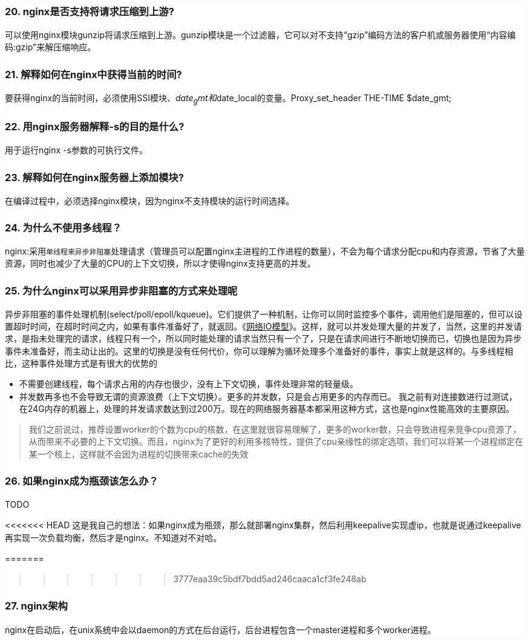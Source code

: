 ### 20. nginx是否支持将请求压缩到上游?

可以使用nginx模块gunzip将请求压缩到上游。gunzip模块是一个过滤器，它可以对不支持“gzip”编码方法的客户机或服务器使用“内容编码:gzip”来解压缩响应。

### 21. 解释如何在nginx中获得当前的时间?

要获得nginx的当前时间，必须使用SSI模块、$date_gmt和$date_local的变量。Proxy_set_header THE-TIME $date_gmt;

### 22. 用nginx服务器解释-s的目的是什么?

用于运行nginx -s参数的可执行文件。

### 23. 解释如何在nginx服务器上添加模块?

在编译过程中，必须选择nginx模块，因为nginx不支持模块的运行时间选择。

### 24. 为什么不使用多线程？

nginx:采用`单线程来异步非阻塞`处理请求（管理员可以配置nginx主进程的工作进程的数量），不会为每个请求分配cpu和内存资源，节省了大量资源，同时也减少了大量的CPU的上下文切换，所以才使得nginx支持更高的并发。

### 25. 为什么nginx可以采用异步非阻塞的方式来处理呢

异步非阻塞的事件处理机制(select/poll/epoll/kqueue)。它们提供了一种机制，让你可以同时监控多个事件，调用他们是阻塞的，但可以设置超时时间，在超时时间之内，如果有事件准备好了，就返回。《[网络IO模型](https://blog.csdn.net/y3over/article/details/88983210)》。这样，就可以并发处理大量的并发了，当然，这里的并发请求，是指未处理完的请求，线程只有一个，所以同时能处理的请求当然只有一个了，只是在请求间进行不断地切换而已，切换也是因为异步事件未准备好，而主动让出的。这里的切换是没有任何代价，你可以理解为循环处理多个准备好的事件，事实上就是这样的。与多线程相比，这种事件处理方式是有很大的优势的

- 不需要创建线程，每个请求占用的内存也很少，没有上下文切换，事件处理非常的轻量级。
- 并发数再多也不会导致无谓的资源浪费（上下文切换）。更多的并发数，只是会占用更多的内存而已。 我之前有对连接数进行过测试，在24G内存的机器上，处理的并发请求数达到过200万。现在的网络服务器基本都采用这种方式，这也是nginx性能高效的主要原因。

> 我们之前说过，推荐设置worker的个数为cpu的核数，在这里就很容易理解了，更多的worker数，只会导致进程来竞争cpu资源了，从而带来不必要的上下文切换。而且，nginx为了更好的利用多核特性，提供了cpu亲缘性的绑定选项，我们可以将某一个进程绑定在某一个核上，这样就不会因为进程的切换带来cache的失效

### 26. 如果nginx成为瓶颈该怎么办？

TODO

<<<<<<< HEAD
这是我自己的想法：如果nginx成为瓶颈，那么就部署nginx集群，然后利用keepalive实现虚ip，也就是说通过keepalive再实现一次负载均衡，然后才是nginx。不知道对不对哈。

=======
>>>>>>> 3777eaa39c5bdf7bdd5ad246caaca1cf3fe248ab
### 27.  nginx架构

nginx在启动后，在unix系统中会以daemon的方式在后台运行，后台进程包含一个master进程和多个worker进程。